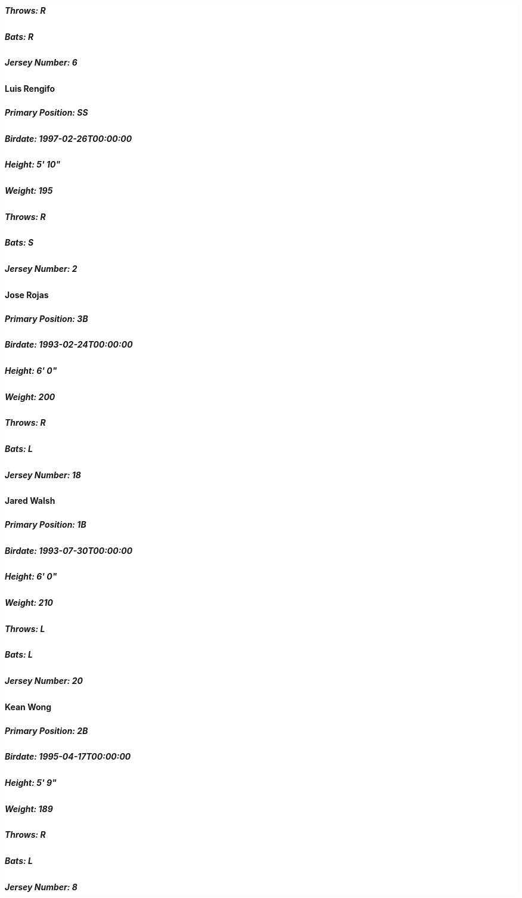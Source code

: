 ##### Throws: R
##### Bats: R
##### Jersey Number: 6
#### Luis Rengifo
##### Primary Position: SS
##### Birdate: 1997-02-26T00:00:00
##### Height: 5' 10"
##### Weight: 195
##### Throws: R
##### Bats: S
##### Jersey Number: 2
#### Jose Rojas
##### Primary Position: 3B
##### Birdate: 1993-02-24T00:00:00
##### Height: 6' 0"
##### Weight: 200
##### Throws: R
##### Bats: L
##### Jersey Number: 18
#### Jared Walsh
##### Primary Position: 1B
##### Birdate: 1993-07-30T00:00:00
##### Height: 6' 0"
##### Weight: 210
##### Throws: L
##### Bats: L
##### Jersey Number: 20
#### Kean Wong
##### Primary Position: 2B
##### Birdate: 1995-04-17T00:00:00
##### Height: 5' 9"
##### Weight: 189
##### Throws: R
##### Bats: L
##### Jersey Number: 8